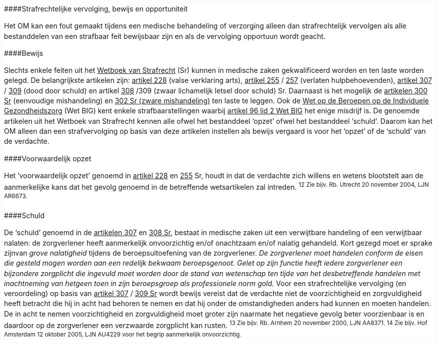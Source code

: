 ####Strafrechtelijke vervolging, bewijs en opportuniteit

Het OM kan een fout gemaakt tijdens een medische behandeling of verzorging alleen dan strafrechtelijk vervolgen als alle bestanddelen van een strafbaar feit bewijsbaar zijn en als de vervolging opportuun wordt geacht.   

####Bewijs

Slechts enkele feiten uit het [Wetboek van Strafrecht](../../../../../../../../../wet/wet/van/3/maart/1881/BWBR0001854/README.md) (Sr) kunnen in medische zaken gekwalificeerd worden en ten laste worden gelegd. De belangrijkste artikelen zijn: [artikel 228](../../../../../../../../../wet/wet/van/3/maart/1881/BWBR0001854/README.md) (valse verklaring arts), [artikel 255](../../../../../../../../../wet/wet/van/3/maart/1881/BWBR0001854/README.md) / [257](../../../../../../../../../wet/wet/van/3/maart/1881/BWBR0001854/README.md) (verlaten hulpbehoevenden), [artikel 307](../../../../../../../../../wet/wet/van/3/maart/1881/BWBR0001854/README.md) / [309](../../../../../../../../../wet/wet/van/3/maart/1881/BWBR0001854/README.md) (dood door schuld) en artikel [308](../../../../../../../../../wet/wet/van/3/maart/1881/BWBR0001854/README.md) /309 (zwaar lichamelijk letsel door schuld) Sr. Daarnaast is het mogelijk de [artikelen 300 Sr](../../../../../../../../../wet/wet/van/3/maart/1881/BWBR0001854/README.md) (eenvoudige mishandeling) en [302 Sr (zware mishandeling)](../../../../../../../../../wet/wet/van/3/maart/1881/BWBR0001854/README.md) ten laste te leggen. Ook de [Wet op de Beroepen op de Individuele Gezondheidszorg](../../../../../../../../../wet/wet/op/de/beroepen/in/de/individuele/gezondheidszorg/BWBR0006251/README.md) (Wet BIG) kent enkele strafbaarstellingen waarbij [artikel 96 lid 2 Wet BIG](../../../../../../../../../wet/wet/op/de/beroepen/in/de/individuele/gezondheidszorg/BWBR0006251/README.md) het enige misdrijf is. De genoemde artikelen uit het Wetboek van Strafrecht kennen alle ofwel het bestanddeel ‘opzet’ ofwel het bestanddeel ‘schuld’. Daarom kan het OM alleen dan een strafvervolging op basis van deze artikelen instellen als bewijs vergaard is voor het ‘opzet’ of de ‘schuld’ van de verdachte.    

####Voorwaardelijk opzet

Het ‘voorwaardelijk opzet’ genoemd in [artikel 228](../../../../../../../../../wet/wet/van/3/maart/1881/BWBR0001854/README.md) en [255](../../../../../../../../../wet/wet/van/3/maart/1881/BWBR0001854/README.md) Sr, houdt in dat de verdachte zich willens en wetens blootstelt aan de aanmerkelijke kans dat het gevolg genoemd in de betreffende wetsartikelen zal intreden. <sup> 12  Zie bijv. Rb. Utrecht 20 november 2004, LJN AR6673.  </sup>    

####Schuld

De ‘schuld’ genoemd in de [artikelen 307](../../../../../../../../../wet/wet/van/3/maart/1881/BWBR0001854/README.md) en [308 Sr](../../../../../../../../../wet/wet/van/3/maart/1881/BWBR0001854/README.md), bestaat in medische zaken uit een verwijtbare handeling of een verwijtbaar nalaten: de zorgverlener heeft aanmerkelijk onvoorzichtig en/of onachtzaam en/of nalatig gehandeld. Kort gezegd moet er sprake zijnvan *grove nalatigheid* tijdens de beroepsuitoefening van de zorgverlener.  *De zorgverlener moet handelen conform de eisen die gesteld mogen worden aan een redelijk bekwaam beroepsgenoot. Gelet op zijn functie heeft iedere zorgverlener een bijzondere zorgplicht die ingevuld moet worden door de stand van wetenschap ten tijde van het desbetreffende handelen met inachtneming van hetgeen toen in zijn beroepsgroep als professionele norm gold.*  Voor een strafrechtelijke vervolging (en veroordeling) op basis van [artikel 307](../../../../../../../../../wet/wet/van/3/maart/1881/BWBR0001854/README.md) / [309 Sr](../../../../../../../../../wet/wet/van/3/maart/1881/BWBR0001854/README.md) wordt bewijs vereist dat de verdachte niet de voorzichtigheid en zorgvuldigheid heeft betracht die hij in acht had behoren te nemen en dat hij onder de omstandigheden anders had kunnen en moeten handelen. De in acht te nemen voorzichtigheid en zorgvuldigheid moet groter zijn naarmate het negatieve gevolg beter voorzienbaar is en daardoor op de zorgverlener een verzwaarde zorgplicht kan rusten. <sup> 13  Zie bijv. Rb. Arnhem 20 november 2000, LJN AA8371.  </sup> <sup> 14  Zie bijv. Hof Amsterdam 12 oktober 2005, LJN AU4229 voor het begrip aanmerkelijk onvoorzichtig.  </sup>    
